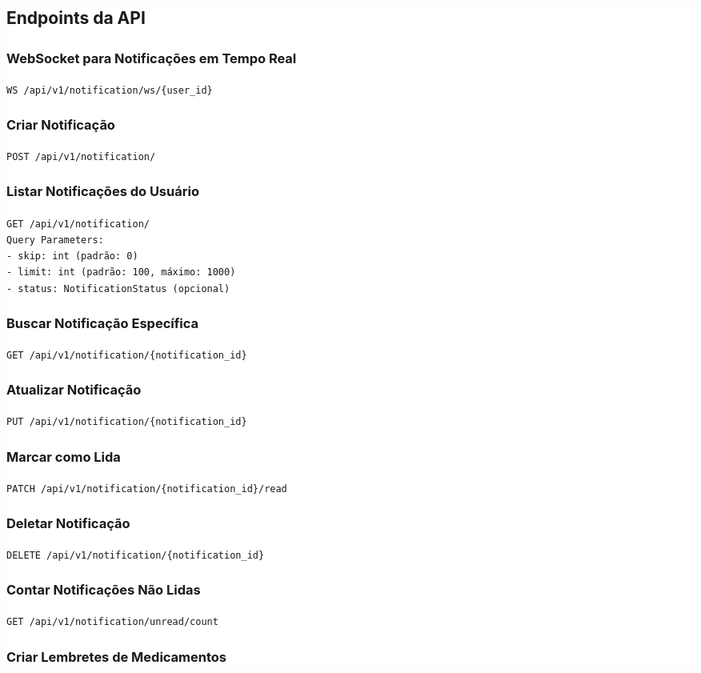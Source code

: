 ## Endpoints da API

### WebSocket para Notificações em Tempo Real

```
WS /api/v1/notification/ws/{user_id}
```

### Criar Notificação

```
POST /api/v1/notification/
```

### Listar Notificações do Usuário

```
GET /api/v1/notification/
Query Parameters:
- skip: int (padrão: 0)
- limit: int (padrão: 100, máximo: 1000)
- status: NotificationStatus (opcional)
```

### Buscar Notificação Específica

```
GET /api/v1/notification/{notification_id}
```

### Atualizar Notificação

```
PUT /api/v1/notification/{notification_id}
```

### Marcar como Lida

```
PATCH /api/v1/notification/{notification_id}/read
```

### Deletar Notificação

```
DELETE /api/v1/notification/{notification_id}
```

### Contar Notificações Não Lidas

```
GET /api/v1/notification/unread/count
```

### Criar Lembretes de Medicamentos
